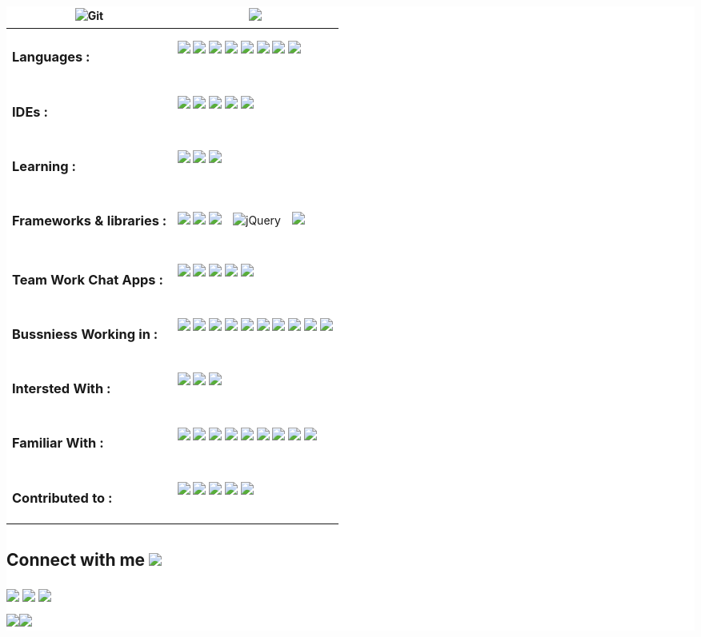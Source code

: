   <table> <thead align="center"> <tr border: none;> <td><b>  <img src="https://media.giphy.com/media/W5eoZHPpUx9sapR0eu/giphy.gif" width="30px" alt="Git"/> </b></td><td><b>  <img src = "https://media2.giphy.com/media/QssGEmpkyEOhBCb7e1/giphy.gif?cid=ecf05e47a0n3gi1bfqntqmob8g9aid1oyj2wr3ds3mg700bl&rid=giphy.gif" width = 32px>  </b></td></tr></thead> <body> <tr> <td> <h3 align="left"> Languages :</h3> </td><td> <p align="left"> <img src="https://img.icons8.com/color/48/000000/c-sharp-logo.png"/> <img src="https://img.icons8.com/color/48/000000/vb.png"/> <img src="https://img.icons8.com/color/48/000000/dart.png"/> <img src="https://img.icons8.com/color/48/000000/mysql-logo.png"/> <img src="https://img.icons8.com/color/48/000000/javascript--v1.png"/> <img src="https://img.icons8.com/color/48/000000/css3.png"/> <img src="https://img.icons8.com/color/48/000000/html-5--v1.png"/> <img src="https://img.icons8.com/color/48/000000/microsoft-sql-server.png"/> </p></td></tr><tr> <td> <h3 align="left">IDEs :</h3> </td><td> <p> <img src="https://img.icons8.com/fluency/48/000000/visual-studio-2019.png"/> <img src="https://img.icons8.com/color/48/000000/webstorm.png"/> <img src="https://img.icons8.com/color/48/4a90e2/visual-studio-code-2019.png"/> <img src="https://img.icons8.com/color/48/000000/android-studio--v2.png"/> <img src="https://img.icons8.com/color/48/000000/xcode.png"/> </p></td></tr><tr> <td> <h3 align="left">Learning :</h3> </td><td> <p> <img src="https://img.icons8.com/color/48/000000/amazon-web-services.png"/> <img src="https://img.icons8.com/color/48/000000/azure-1.png"/> <img src="https://img.icons8.com/color/48/000000/icloud.png"/> </p></td></tr><tr> <td> <h3 align="left"> Frameworks & libraries :</h3> </td><td> <p> <img src="https://img.icons8.com/color/48/000000/flutter.png"/> <img src="https://img.icons8.com/color/48/000000/angularjs.png"/> <img src="https://img.icons8.com/color/48/000000/react-native.png"/> <img style="margin: 10px" src="https://profilinator.rishav.dev/skills-assets/jquery.png" alt="jQuery" height="50"/> <img src="https://img.icons8.com/color/48/000000/bootstrap.png"/> </p></td></tr><tr> <td> <h3 align="left"> Team Work Chat Apps :</h3> </td><td> <p> <img src="https://img.icons8.com/color/48/000000/slack-new.png"/> <img src="https://img.icons8.com/color/48/000000/microsoft-teams.png"/> <img src="https://img.icons8.com/color/48/000000/viber.png"/> <img src="https://cdn.icon-icons.com/icons2/2248/PNG/48/facebook_workplace_icon_135651.png"/> <img src="https://img.icons8.com/color/48/000000/google-meet.png"/> </p></td></tr><tr> <td> <h3 align="left"> Bussniess Working in :</h3> </td><td> <p> <img src="https://img.icons8.com/color/48/000000/bot.png"/> <img src="https://img.icons8.com/color/48/000000/checkout.png"/> <img src="https://img.icons8.com/color/48/000000/bank-building.png"/> <img src="https://img.icons8.com/color/48/000000/airplane-landing--v2.png"/> <img src="https://img.icons8.com/color/48/000000/medical-doctor.png"/> <img src="https://img.icons8.com/color/48/000000/thermometer-automation.png"/> <img src="https://img.icons8.com/color/48/000000/man-on-phone.png"/> <img src="https://img.icons8.com/color/48/000000/tango.png"/> <img src="https://img.icons8.com/color/48/000000/comics-magazine.png"/> <img src="https://img.icons8.com/color/48/000000/volkswagen.png"/> </p></td></tr><tr> <td> <h3 align="left"> Intersted With :</h3> </td><td> <p> <img src="https://img.icons8.com/color/48/000000/raspberry-pi.png"/> <img src="https://img.icons8.com/color/48/000000/circuit.png"/> <img src="https://img.icons8.com/color/48/000000/arduino.png"/> </p></td></tr><tr> <td> <h3 align="left"> Familiar With :</h3> </td><td> <p> <img src="https://img.icons8.com/color/48/000000/npm.png"/> <img src="https://img.icons8.com/color/48/000000/redux.png"/> <img src="https://img.icons8.com/color/48/000000/nodejs.png"/> <img src="https://img.icons8.com/color/48/000000/remote-desktop.png"/> <img src="https://img.icons8.com/color/48/000000/ping-pong.png"/> <img src="https://img.icons8.com/color/48/000000/api.png"/> <img src="https://img.icons8.com/color/48/000000/webpack.png"/> <img src="https://img.icons8.com/color/48/4a90e2/git.png"/> <img src="https://img.icons8.com/fluent/48/4a90e2/github.png"/> </p></td></tr><tr> <td> <h3 align="left"> Contributed to :</h3> </td><td> <p> <img width="93" src="https://user-images.githubusercontent.com/26945148/142732865-76571364-9fff-4de7-a425-6da85fe4f8a6.png"/> <img width="60" src="https://ebseg.com/images/newimages/ebseg-logo.png"/> <img width="93" src="https://user-images.githubusercontent.com/26945148/142732740-55d00211-fd2d-4a47-994f-744fdc62f54d.png"/> <img width="35" src="https://user-images.githubusercontent.com/26945148/196036062-67b499bd-a9bc-4ccf-9750-a99ddbc2d350.png"/> <img width="88" src="https://user-images.githubusercontent.com/26945148/196036280-91ad88f1-65b4-4d78-b16d-2defc012afb8.png"/>  
    
 </p></td></tr></body> </table> 
  </div>
  
  <h2> Connect with me  <img src='https://raw.githubusercontent.com/ShahriarShafin/ShahriarShafin/main/Assets/handshake.gif' width="100px" /> </h2>
    
  <p>
  <a href = 'https://www.linkedin.com/in/khaledoweas'> <img width = '32px' align= 'center' src="https://raw.githubusercontent.com/rahulbanerjee26/githubAboutMeGenerator/main/icons/linked-in-alt.svg"/></a> <a href = 'https://www.twitter.com/khaledoweas'> <img width = '32px' align= 'center' src="https://raw.githubusercontent.com/rahulbanerjee26/githubAboutMeGenerator/main/icons/twitter.svg"/></a>  <a href = 'https://www.github.com/KhaledOweas'> <img width = '32px' align= 'center' src="https://raw.githubusercontent.com/rahulbanerjee26/githubAboutMeGenerator/main/icons/github.svg"/></a>
  
</p>
  <p> <img src="https://img.icons8.com/ios-filled/50/000000/mac-os.png"/><img src="https://img.icons8.com/ios-filled/50/000000/windows-10.png"/> </p>
  <p align='center'>